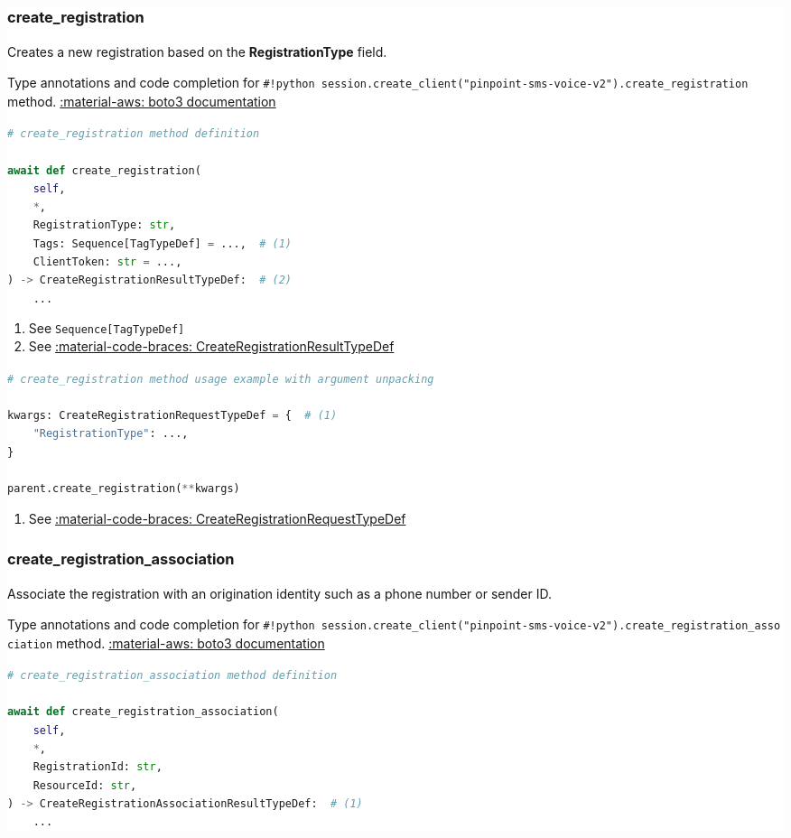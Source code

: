 ### create\_registration

Creates a new registration based on the <b>RegistrationType</b> field.

Type annotations and code completion for `#!python session.create_client("pinpoint-sms-voice-v2").create_registration` method.
[:material-aws: boto3 documentation](https://boto3.amazonaws.com/v1/documentation/api/latest/reference/services/pinpoint-sms-voice-v2/client/create_registration.html)

```python
# create_registration method definition

await def create_registration(
    self,
    *,
    RegistrationType: str,
    Tags: Sequence[TagTypeDef] = ...,  # (1)
    ClientToken: str = ...,
) -> CreateRegistrationResultTypeDef:  # (2)
    ...
```

1. See `Sequence[TagTypeDef]`
2. See [:material-code-braces: CreateRegistrationResultTypeDef](./type_defs.md#createregistrationresulttypedef)


```python
# create_registration method usage example with argument unpacking

kwargs: CreateRegistrationRequestTypeDef = {  # (1)
    "RegistrationType": ...,
}

parent.create_registration(**kwargs)
```

1. See [:material-code-braces: CreateRegistrationRequestTypeDef](./type_defs.md#createregistrationrequesttypedef)

### create\_registration\_association

Associate the registration with an origination identity such as a phone number
or sender ID.

Type annotations and code completion for `#!python session.create_client("pinpoint-sms-voice-v2").create_registration_association` method.
[:material-aws: boto3 documentation](https://boto3.amazonaws.com/v1/documentation/api/latest/reference/services/pinpoint-sms-voice-v2/client/create_registration_association.html)

```python
# create_registration_association method definition

await def create_registration_association(
    self,
    *,
    RegistrationId: str,
    ResourceId: str,
) -> CreateRegistrationAssociationResultTypeDef:  # (1)
    ...
```
